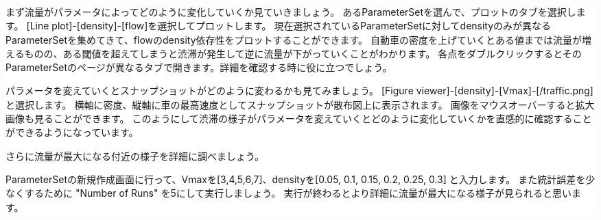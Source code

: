 <iframe width="420" height="315" src="https://www.youtube.com/embed/QXOycX9fnOw" frameborder="0" allowfullscreen class="youtube"></iframe>

まず流量がパラメータによってどのように変化していくか見ていきましょう。
あるParameterSetを選んで、プロットのタブを選択します。
[Line plot]-[density]-[flow]を選択してプロットします。
現在選択されているParameterSetに対してdensityのみが異なるParameterSetを集めてきて、flowのdensity依存性をプロットすることができます。
自動車の密度を上げていくとある値までは流量が増えるものの、ある閾値を超えてしまうと渋滞が発生して逆に流量が下がっていくことがわかります。
各点をダブルクリックするとそのParameterSetのページが異なるタブで開きます。詳細を確認する時に役に立つでしょう。

パラメータを変えていくとスナップショットがどのように変わるかも見てみましょう。
[Figure viewer]-[density]-[Vmax]-[/traffic.png] と選択します。
横軸に密度、縦軸に車の最高速度としてスナップショットが散布図上に表示されます。
画像をマウスオーバーすると拡大画像も見ることができます。
このようにして渋滞の様子がパラメータを変えていくとどのように変化していくかを直感的に確認することができるようになっています。

さらに流量が最大になる付近の様子を詳細に調べましょう。

<iframe width="560" height="315" src="https://www.youtube.com/embed/BBdLcDwtLcI" frameborder="0" allowfullscreen class="youtube"></iframe>

ParameterSetの新規作成画面に行って、Vmaxを[3,4,5,6,7]、densityを[0.05, 0.1, 0.15, 0.2, 0.25, 0.3] と入力します。
また統計誤差を少なくするために "Number of Runs" を5にして実行しましょう。
実行が終わるとより詳細に流量が最大になる様子が見られると思います。

